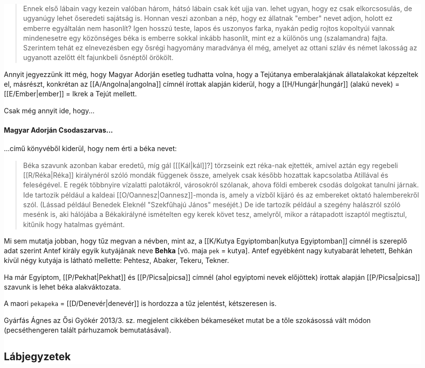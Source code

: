 > Ennek első lábain vagy kezein valóban három, hátsó lábain csak két ujja van. lehet ugyan, hogy ez csak elkorcsosulás, de ugyanúgy lehet őseredeti sajátság is. Honnan veszi azonban a nép, hogy ez állatnak "ember" nevet adjon, holott ez emberre egyáltalán nem hasonlít? Igen hosszú teste, lapos és uszonyos farka, nyakán pedig rojtos kopoltyúi vannak mindenesetre egy közönséges béka is emberre sokkal inkább hasonlít, mint ez a különös ung (szalamandra) fajta. Szerintem tehát ez elnevezésben egy ősrégi hagyomány maradványa él még, amelyet az ottani szláv és német lakosság az ugyanott azelőtt élt fajunkbeli ősnéptől örökölt.  

Annyit jegyezzünk itt még, hogy Magyar Adorján esetleg tudhatta volna, hogy a Tejútanya emberalakjának állatalakokat képzeltek el, másrészt, konkrétan az [[A/Angolna\|angolna]] címnél írottak alapján kiderül, hogy a [[H/Hungár\|hungár]] (alakú nevek) = [[E/Ember\|ember]] = Ikrek a Tejút mellett.  

Csak még annyit ide, hogy...

#### Magyar Adorján Csodaszarvas...  

...című könyvéből kiderül, hogy nem érti a béka nevet:  
> Béka szavunk azonban kabar eredetű, míg gál \[[[Kál\|kál]]?\] törzseink ezt réka-nak ejtették, amivel aztán egy regebeli [[R/Réka\|Réka]] királynéról szóló mondák függenek össze, amelyek csak később hozattak kapcsolatba Atillával és feleségével. E regék többnyire vízalatti palotákról, városokról szólanak, ahova földi emberek csodás dolgokat tanulni járnak. Ide tartozik például a kaldeai [[O/Oannesz\|Oannesz]]-monda is, amely a vízből kijáró és az embereket oktató halemberekről szól. (Lássad például Benedek Eleknél "Szekfűhajú János" meséjét.) De ide tartozik például a szegény halászról szóló mesénk is, aki hálójába a Békakirályné ismételten egy kerek követ tesz, amelyről, mikor a rátapadott iszaptól megtisztul, kitűnik hogy hatalmas gyémánt.  

Mi sem mutatja jobban, hogy tűz megvan a névben, mint az, a [[K/Kutya Egyiptomban\|kutya Egyiptomban]] címnél is szereplő adat szerint Antef király egyik kutyájának neve **Behka** \[vö. maja `pek` = kutya\]. Antef egyébként nagy kutyabarát lehetett, Behkán kívül négy kutyája is látható mellette: Pehtesz, Abaker, Tekeru, Tekner.  

Ha már Egyiptom, [[P/Pekhat\|Pekhat]] és [[P/Picsa\|picsa]] címnél (ahol egyiptomi nevek előjöttek) írottak alapján [[P/Picsa\|picsa]] szavunk is lehet béka alakváktozata.  

A maori `pekapeka` = [[D/Denevér\|denevér]] is hordozza a tűz jelentést, kétszeresen is.  

Gyárfás Ágnes az Ősi Gyökér 2013/3. sz. megjelent cikkében békameséket mutat be a tőle szokásossá vált módon (pecséthengeren talált párhuzamok bemutatásával).   

## Lábjegyzetek

[^1]: Lábjegyzet:  
H. Bosch Poklot megjelenítő képeinek gyakori motívuma, például a Szent Antal megkísértése című triptichonján látható békafigura az ördögi fajtalanság megtestesítője (1505-1506, Lisszabon, Museu Nacional de Arte Antigua). \[Szimbólumtár\]  